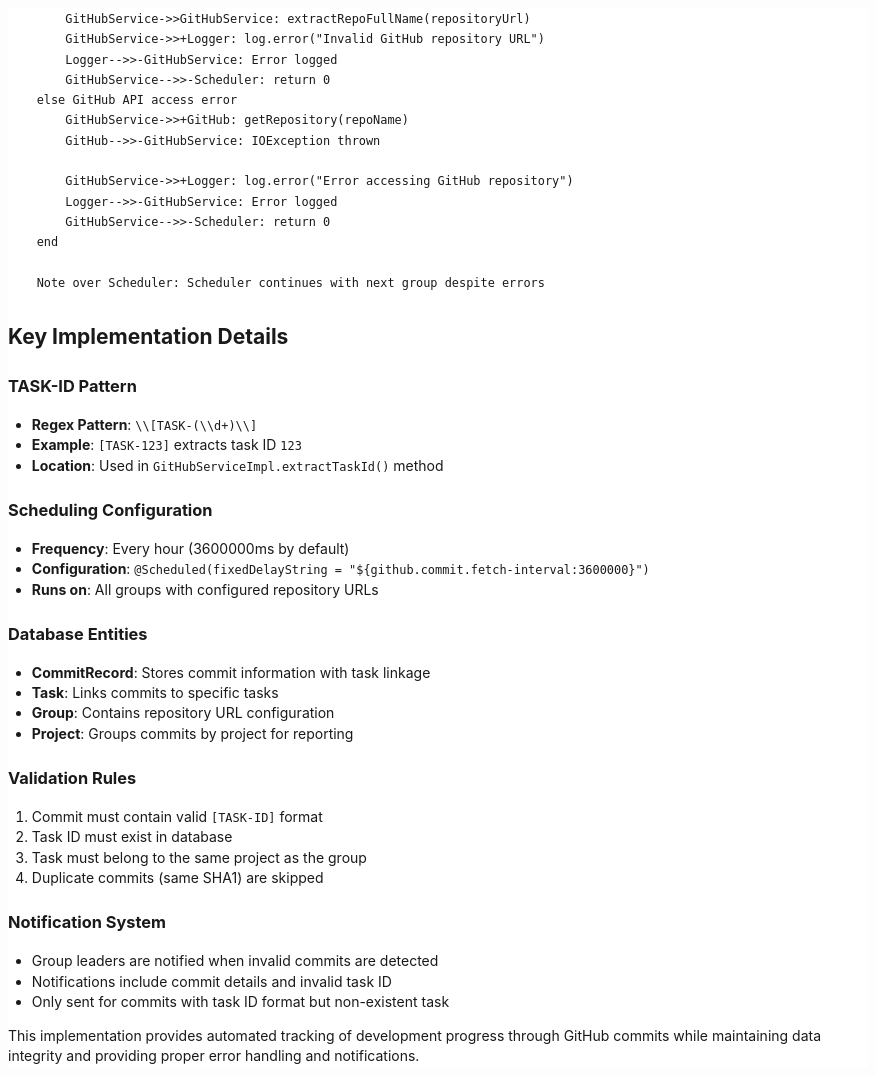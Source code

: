 ```mermaid
        GitHubService->>GitHubService: extractRepoFullName(repositoryUrl)
        GitHubService->>+Logger: log.error("Invalid GitHub repository URL")
        Logger-->>-GitHubService: Error logged
        GitHubService-->>-Scheduler: return 0
    else GitHub API access error
        GitHubService->>+GitHub: getRepository(repoName)
        GitHub-->>-GitHubService: IOException thrown
        
        GitHubService->>+Logger: log.error("Error accessing GitHub repository")
        Logger-->>-GitHubService: Error logged
        GitHubService-->>-Scheduler: return 0
    end
    
    Note over Scheduler: Scheduler continues with next group despite errors
```

## Key Implementation Details

### TASK-ID Pattern
- **Regex Pattern**: `\\[TASK-(\\d+)\\]`
- **Example**: `[TASK-123]` extracts task ID `123`
- **Location**: Used in `GitHubServiceImpl.extractTaskId()` method

### Scheduling Configuration
- **Frequency**: Every hour (3600000ms by default)
- **Configuration**: `@Scheduled(fixedDelayString = "${github.commit.fetch-interval:3600000}")`
- **Runs on**: All groups with configured repository URLs

### Database Entities
- **CommitRecord**: Stores commit information with task linkage
- **Task**: Links commits to specific tasks
- **Group**: Contains repository URL configuration
- **Project**: Groups commits by project for reporting

### Validation Rules
1. Commit must contain valid `[TASK-ID]` format
2. Task ID must exist in database
3. Task must belong to the same project as the group
4. Duplicate commits (same SHA1) are skipped

### Notification System
- Group leaders are notified when invalid commits are detected
- Notifications include commit details and invalid task ID
- Only sent for commits with task ID format but non-existent task

This implementation provides automated tracking of development progress through GitHub commits while maintaining data integrity and providing proper error handling and notifications.
